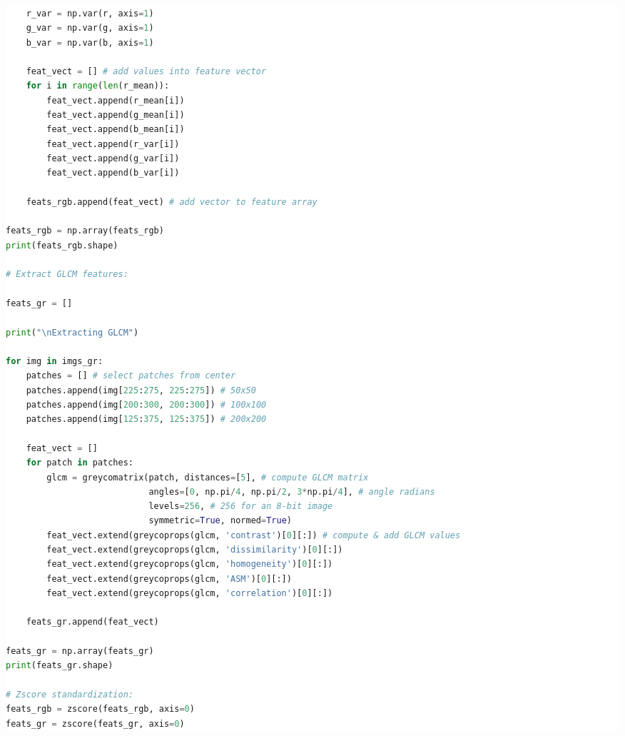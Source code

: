 ```python
    r_var = np.var(r, axis=1)
    g_var = np.var(g, axis=1)
    b_var = np.var(b, axis=1)
    
    feat_vect = [] # add values into feature vector
    for i in range(len(r_mean)):
        feat_vect.append(r_mean[i])
        feat_vect.append(g_mean[i])
        feat_vect.append(b_mean[i])
        feat_vect.append(r_var[i])
        feat_vect.append(g_var[i])
        feat_vect.append(b_var[i])
    
    feats_rgb.append(feat_vect) # add vector to feature array

feats_rgb = np.array(feats_rgb)
print(feats_rgb.shape)

# Extract GLCM features:

feats_gr = []

print("\nExtracting GLCM")

for img in imgs_gr:
    patches = [] # select patches from center
    patches.append(img[225:275, 225:275]) # 50x50
    patches.append(img[200:300, 200:300]) # 100x100
    patches.append(img[125:375, 125:375]) # 200x200
    
    feat_vect = []
    for patch in patches:
        glcm = greycomatrix(patch, distances=[5], # compute GLCM matrix
                            angles=[0, np.pi/4, np.pi/2, 3*np.pi/4], # angle radians
                            levels=256, # 256 for an 8-bit image
                            symmetric=True, normed=True)
        feat_vect.extend(greycoprops(glcm, 'contrast')[0][:]) # compute & add GLCM values
        feat_vect.extend(greycoprops(glcm, 'dissimilarity')[0][:])
        feat_vect.extend(greycoprops(glcm, 'homogeneity')[0][:])
        feat_vect.extend(greycoprops(glcm, 'ASM')[0][:])
        feat_vect.extend(greycoprops(glcm, 'correlation')[0][:])
    
    feats_gr.append(feat_vect)

feats_gr = np.array(feats_gr)
print(feats_gr.shape)

# Zscore standardization:
feats_rgb = zscore(feats_rgb, axis=0)
feats_gr = zscore(feats_gr, axis=0)
```
